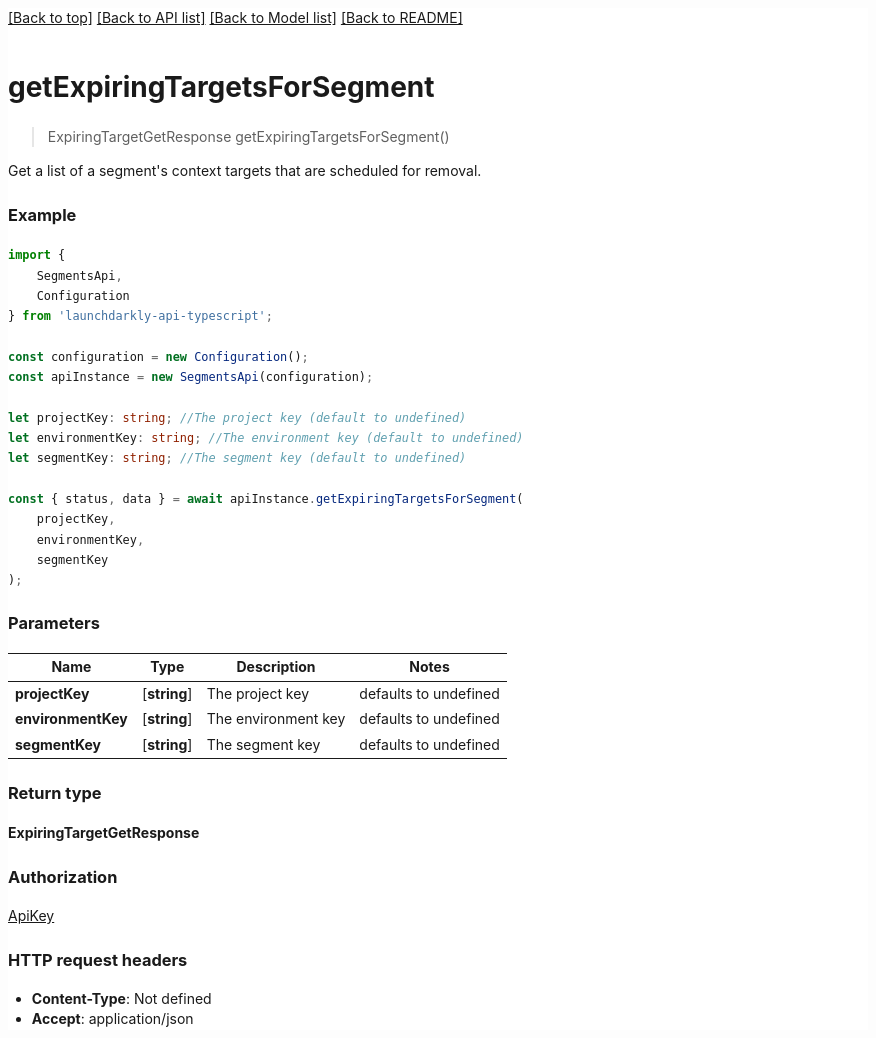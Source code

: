 [[Back to top]](#) [[Back to API list]](../README.md#documentation-for-api-endpoints) [[Back to Model list]](../README.md#documentation-for-models) [[Back to README]](../README.md)

# **getExpiringTargetsForSegment**
> ExpiringTargetGetResponse getExpiringTargetsForSegment()

Get a list of a segment\'s context targets that are scheduled for removal.

### Example

```typescript
import {
    SegmentsApi,
    Configuration
} from 'launchdarkly-api-typescript';

const configuration = new Configuration();
const apiInstance = new SegmentsApi(configuration);

let projectKey: string; //The project key (default to undefined)
let environmentKey: string; //The environment key (default to undefined)
let segmentKey: string; //The segment key (default to undefined)

const { status, data } = await apiInstance.getExpiringTargetsForSegment(
    projectKey,
    environmentKey,
    segmentKey
);
```

### Parameters

|Name | Type | Description  | Notes|
|------------- | ------------- | ------------- | -------------|
| **projectKey** | [**string**] | The project key | defaults to undefined|
| **environmentKey** | [**string**] | The environment key | defaults to undefined|
| **segmentKey** | [**string**] | The segment key | defaults to undefined|


### Return type

**ExpiringTargetGetResponse**

### Authorization

[ApiKey](../README.md#ApiKey)

### HTTP request headers

 - **Content-Type**: Not defined
 - **Accept**: application/json
